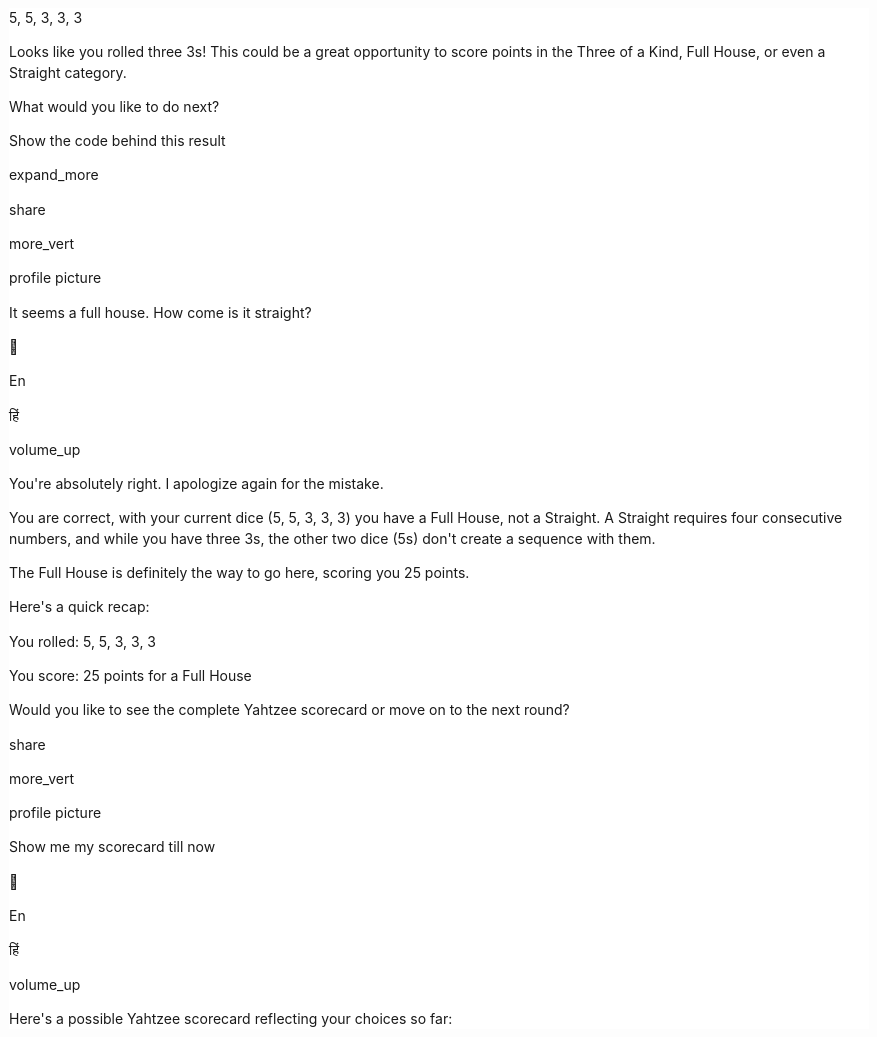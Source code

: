 5, 5, 3, 3, 3

Looks like you rolled three 3s! This could be a great opportunity to
score points in the Three of a Kind, Full House, or even a Straight
category.

What would you like to do next?

Show the code behind this result

expand_more

share

more_vert

profile picture

It seems a full house. How come is it straight?

🚀

En

हिं

volume_up

You\'re absolutely right. I apologize again for the mistake.

You are correct, with your current dice (5, 5, 3, 3, 3) you have a Full
House, not a Straight. A Straight requires four consecutive numbers, and
while you have three 3s, the other two dice (5s) don\'t create a
sequence with them.

The Full House is definitely the way to go here, scoring you 25 points.

Here\'s a quick recap:

You rolled: 5, 5, 3, 3, 3

You score: 25 points for a Full House

Would you like to see the complete Yahtzee scorecard or move on to the
next round?

share

more_vert

profile picture

Show me my scorecard till now

🚀

En

हिं

volume_up

Here\'s a possible Yahtzee scorecard reflecting your choices so far:
